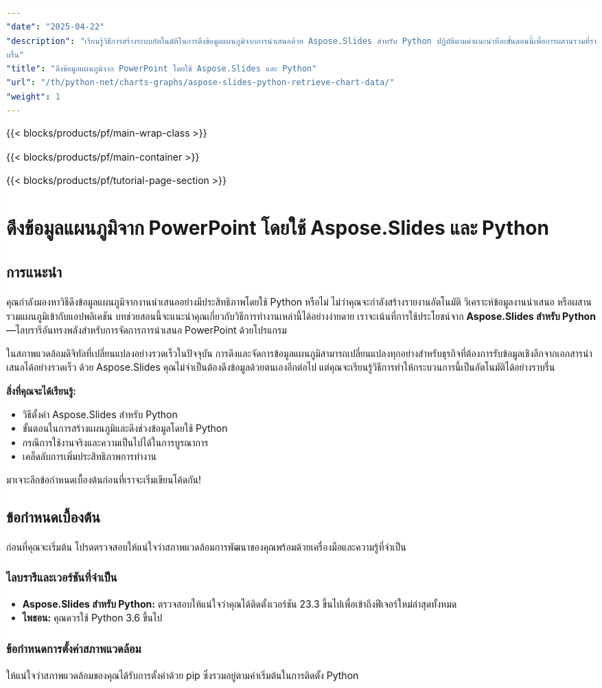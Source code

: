 ```yaml
---
"date": "2025-04-22"
"description": "เรียนรู้วิธีการสร้างระบบอัตโนมัติในการดึงข้อมูลแผนภูมิจากการนำเสนอด้วย Aspose.Slides สำหรับ Python ปฏิบัติตามคำแนะนำทีละขั้นตอนนี้เพื่อการผสานรวมที่ราบรื่น"
"title": "ดึงข้อมูลแผนภูมิจาก PowerPoint โดยใช้ Aspose.Slides และ Python"
"url": "/th/python-net/charts-graphs/aspose-slides-python-retrieve-chart-data/"
"weight": 1
---
```


{{< blocks/products/pf/main-wrap-class >}}

{{< blocks/products/pf/main-container >}}

{{< blocks/products/pf/tutorial-page-section >}}
# ดึงข้อมูลแผนภูมิจาก PowerPoint โดยใช้ Aspose.Slides และ Python

## การแนะนำ

คุณกำลังมองหาวิธีดึงข้อมูลแผนภูมิจากงานนำเสนออย่างมีประสิทธิภาพโดยใช้ Python หรือไม่ ไม่ว่าคุณจะกำลังสร้างรายงานอัตโนมัติ วิเคราะห์ข้อมูลงานนำเสนอ หรือผสานรวมแผนภูมิเข้ากับแอปพลิเคชัน บทช่วยสอนนี้จะแนะนำคุณเกี่ยวกับวิธีการทำงานเหล่านี้ได้อย่างง่ายดาย เราจะเน้นที่การใช้ประโยชน์จาก **Aspose.Slides สำหรับ Python**—ไลบรารีอันทรงพลังสำหรับการจัดการการนำเสนอ PowerPoint ด้วยโปรแกรม

ในสภาพแวดล้อมดิจิทัลที่เปลี่ยนแปลงอย่างรวดเร็วในปัจจุบัน การดึงและจัดการข้อมูลแผนภูมิสามารถเปลี่ยนแปลงทุกอย่างสำหรับธุรกิจที่ต้องการรับข้อมูลเชิงลึกจากเอกสารนำเสนอได้อย่างรวดเร็ว ด้วย Aspose.Slides คุณไม่จำเป็นต้องดึงข้อมูลด้วยตนเองอีกต่อไป แต่คุณจะเรียนรู้วิธีการทำให้กระบวนการนี้เป็นอัตโนมัติได้อย่างราบรื่น

**สิ่งที่คุณจะได้เรียนรู้:**
- วิธีตั้งค่า Aspose.Slides สำหรับ Python
- ขั้นตอนในการสร้างแผนภูมิและดึงช่วงข้อมูลโดยใช้ Python
- กรณีการใช้งานจริงและความเป็นไปได้ในการบูรณาการ
- เคล็ดลับการเพิ่มประสิทธิภาพการทำงาน

มาเจาะลึกข้อกำหนดเบื้องต้นก่อนที่เราจะเริ่มเขียนโค้ดกัน!

## ข้อกำหนดเบื้องต้น

ก่อนที่คุณจะเริ่มต้น โปรดตรวจสอบให้แน่ใจว่าสภาพแวดล้อมการพัฒนาของคุณพร้อมด้วยเครื่องมือและความรู้ที่จำเป็น

### ไลบรารีและเวอร์ชันที่จำเป็น
- **Aspose.Slides สำหรับ Python:** ตรวจสอบให้แน่ใจว่าคุณได้ติดตั้งเวอร์ชัน 23.3 ขึ้นไปเพื่อเข้าถึงฟีเจอร์ใหม่ล่าสุดทั้งหมด
- **ไพธอน:** คุณควรใช้ Python 3.6 ขึ้นไป 

### ข้อกำหนดการตั้งค่าสภาพแวดล้อม
ให้แน่ใจว่าสภาพแวดล้อมของคุณได้รับการตั้งค่าด้วย pip ซึ่งรวมอยู่ตามค่าเริ่มต้นในการติดตั้ง Python
